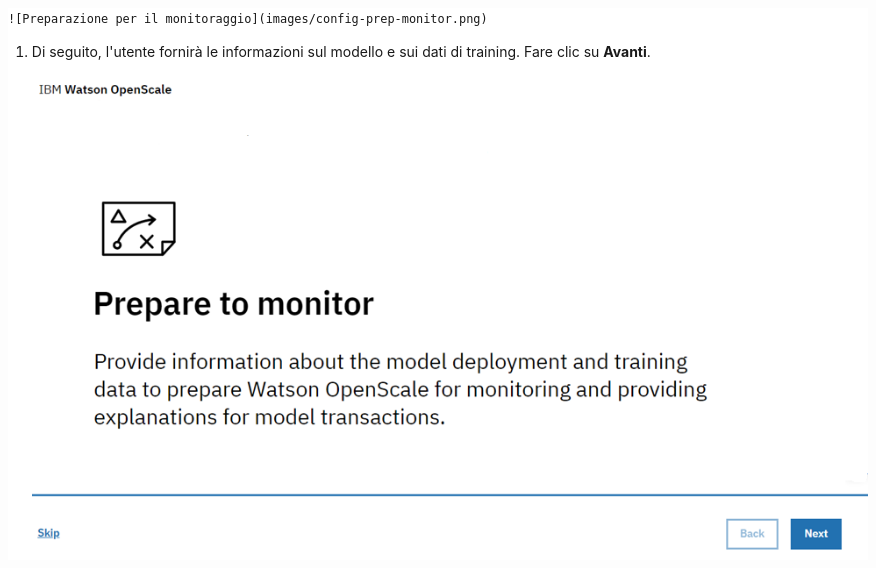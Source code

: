     ![Preparazione per il monitoraggio](images/config-prep-monitor.png)

1.  Di seguito, l'utente fornirà le informazioni sul modello e sui dati di training. Fare clic su **Avanti**.

    ![Preparazione della spiegazione](images/config-what-monitor.png)
